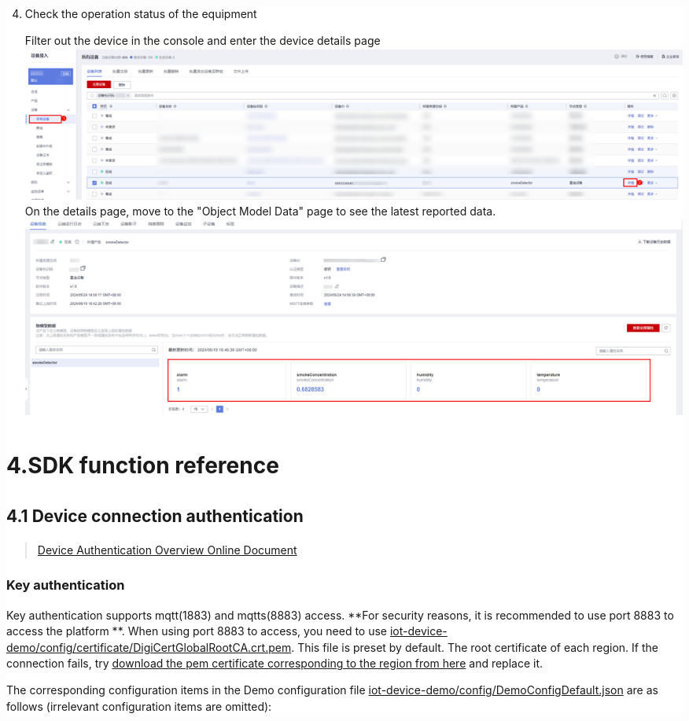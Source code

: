 4. Check the operation status of the equipment

   Filter out the device in the console and enter the device details page
   ![img_9.png](./doc/doc_cn/img_9.png)
   On the details page, move to the "Object Model Data" page to see the latest reported data.
   ![img_10.png](./doc/doc_cn/img_10.png)

# 4.SDK function reference

## 4.1 Device connection authentication

> [Device Authentication Overview Online Document](https://support.huaweicloud.com/intl/en-us/usermanual-iothub/iot_01_0206.html)

### Key authentication

Key authentication supports mqtt(1883) and mqtts(8883) access. **For security reasons, it is recommended to use port 8883 to access the platform
**. When using port 8883 to access, you need to use [iot-device-demo/config/certificate/DigiCertGlobalRootCA.crt.pem](iot-device-demo/config/certificate/DigiCertGlobalRootCA.crt.pem). This file is preset by default. The root certificate of each region. If the connection fails, try [download the pem certificate corresponding to the region from here](https://support.huaweicloud.com/intl/en-us/devg-iothub/iot_02_1004.html#section3) and replace it.

The corresponding configuration items in the Demo configuration file [iot-device-demo/config/DemoConfigDefault.json](iot-device-demo/config/DemoConfigDefault.json) are as follows (irrelevant configuration items are omitted):
